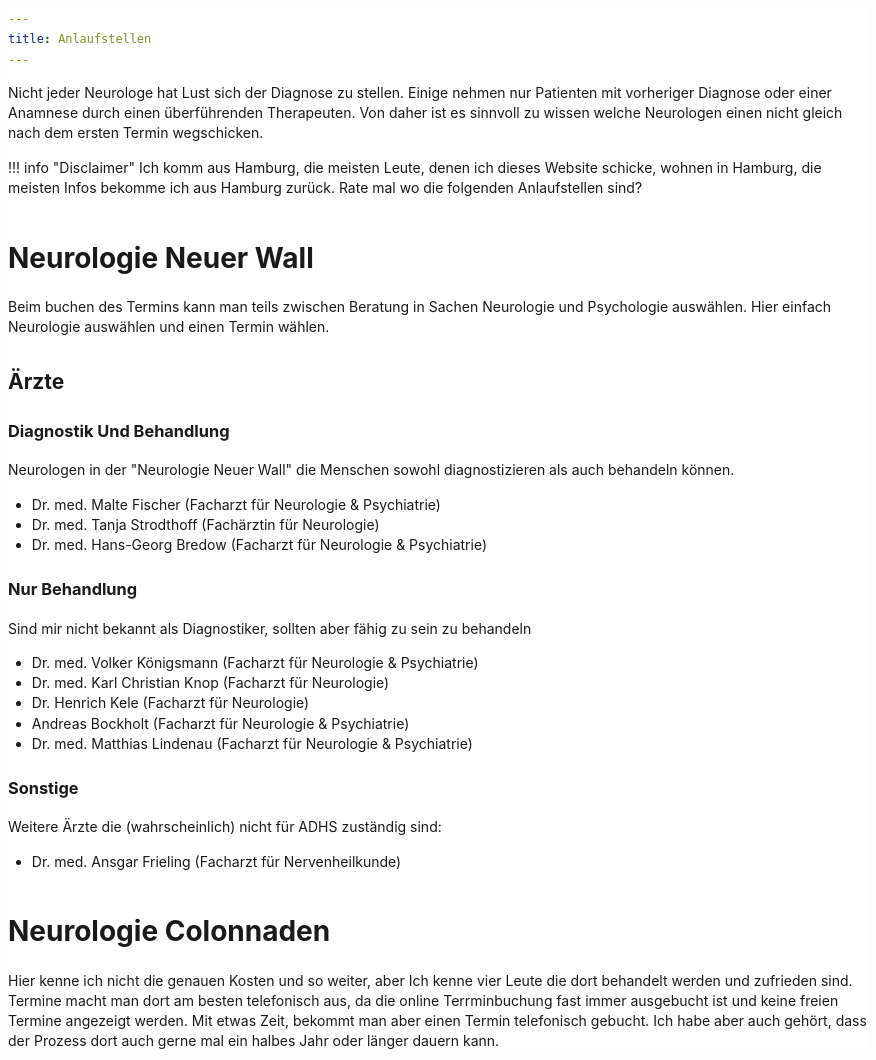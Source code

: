 ```yaml
---
title: Anlaufstellen
---
```


Nicht jeder Neurologe hat Lust sich der Diagnose zu stellen. Einige nehmen nur Patienten mit vorheriger Diagnose oder einer Anamnese durch einen überführenden Therapeuten. Von daher ist es sinnvoll zu wissen welche Neurologen einen nicht gleich nach dem ersten Termin wegschicken.

!!! info "Disclaimer"
    Ich komm aus Hamburg, die meisten Leute, denen ich dieses Website schicke, wohnen in Hamburg, die meisten Infos bekomme ich aus Hamburg zurück.
    Rate mal wo die folgenden Anlaufstellen sind?

# Neurologie Neuer Wall

Beim buchen des Termins kann man teils zwischen Beratung in Sachen Neurologie und Psychologie auswählen. Hier einfach Neurologie auswählen und einen Termin wählen.

## Ärzte

### Diagnostik Und Behandlung

Neurologen in der "Neurologie Neuer Wall" die Menschen sowohl diagnostizieren als auch behandeln können.

- Dr. med. Malte Fischer (Facharzt für Neurologie & Psychiatrie)
- Dr. med. Tanja Strodthoff (Fachärztin für Neurologie)
- Dr. med. Hans-Georg Bredow (Facharzt für Neurologie & Psychiatrie)

### Nur Behandlung

Sind mir nicht bekannt als Diagnostiker, sollten aber fähig zu sein zu behandeln

- Dr. med. Volker Königsmann (Facharzt für Neurologie & Psychiatrie)
- Dr. med. Karl Christian Knop (Facharzt für Neurologie)
- Dr. Henrich Kele (Facharzt für Neurologie)
- Andreas Bockholt (Facharzt für Neurologie & Psychiatrie)
- Dr. med. Matthias Lindenau (Facharzt für Neurologie & Psychiatrie)

### Sonstige

Weitere Ärzte die (wahrscheinlich) nicht für ADHS zuständig sind:

- Dr. med. Ansgar Frieling (Facharzt für Nervenheilkunde)

# Neurologie Colonnaden

Hier kenne ich nicht die genauen Kosten und so weiter, aber Ich kenne vier Leute die dort behandelt werden und zufrieden sind.
Termine macht man dort am besten telefonisch aus, da die online Terrminbuchung fast immer ausgebucht ist und keine freien Termine angezeigt werden. Mit etwas Zeit, bekommt man aber einen Termin telefonisch gebucht. Ich habe aber auch gehört, dass der Prozess dort auch gerne mal ein halbes Jahr oder länger dauern kann.
